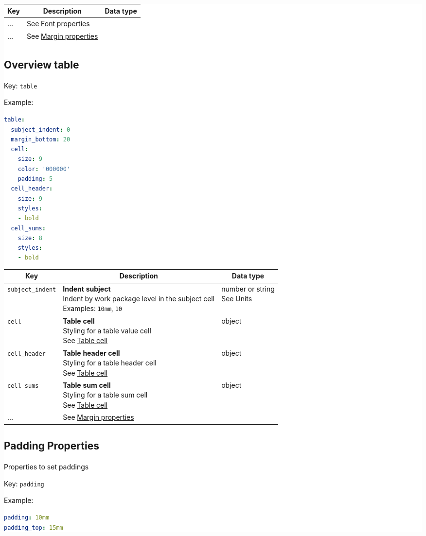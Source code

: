 | Key | Description | Data type |
| - | - | - |
| … | See [Font properties](#font-properties) |  |
| … | See [Margin properties](#margin-properties) |  |

## Overview table

Key: `table`

Example:

```yaml
table:
  subject_indent: 0
  margin_bottom: 20
  cell:
    size: 9
    color: '000000'
    padding: 5
  cell_header:
    size: 9
    styles:
    - bold
  cell_sums:
    size: 8
    styles:
    - bold
```

| Key | Description | Data type |
| - | - | - |
| `subject_indent` | **Indent subject**<br/>Indent by work package level in the subject cell<br/>Examples: `10mm`, `10` | number or string<br/>See [Units](#units) |
| `cell` | **Table cell**<br/>Styling for a table value cell<br/>See [Table cell](#table-cell) | object |
| `cell_header` | **Table header cell**<br/>Styling for a table header cell<br/>See [Table cell](#table-cell) | object |
| `cell_sums` | **Table sum cell**<br/>Styling for a table sum cell<br/>See [Table cell](#table-cell) | object |
| … | See [Margin properties](#margin-properties) |  |

## Padding Properties

Properties to set paddings

Key: `padding`

Example:

```yaml
padding: 10mm
padding_top: 15mm
```
